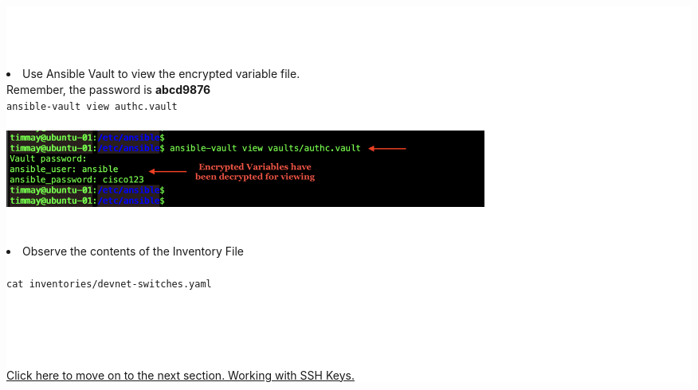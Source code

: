<br><br><br>

<li>Use Ansible Vault to view the encrypted variable file.</li>
Remember, the password is <b>abcd9876</b>
<br>
<code>ansible-vault view authc.vault</code>
<br><br>
<img src="/images/01-04-ansible-vault-view-web.png" alt="Using Ansible-Vault View to See Unencrypted Variables" width=600>
<br><br><br>
</ol>  

<li>Observe the contents of the Inventory File </li>
<br>
<code>cat inventories/devnet-switches.yaml</code>
<br><br>
<img src="/images/" alt="" width=600>
<br><br><br>

[Click here to move on to the next section. Working with SSH Keys. ](/02-SSH_Keys.md)


